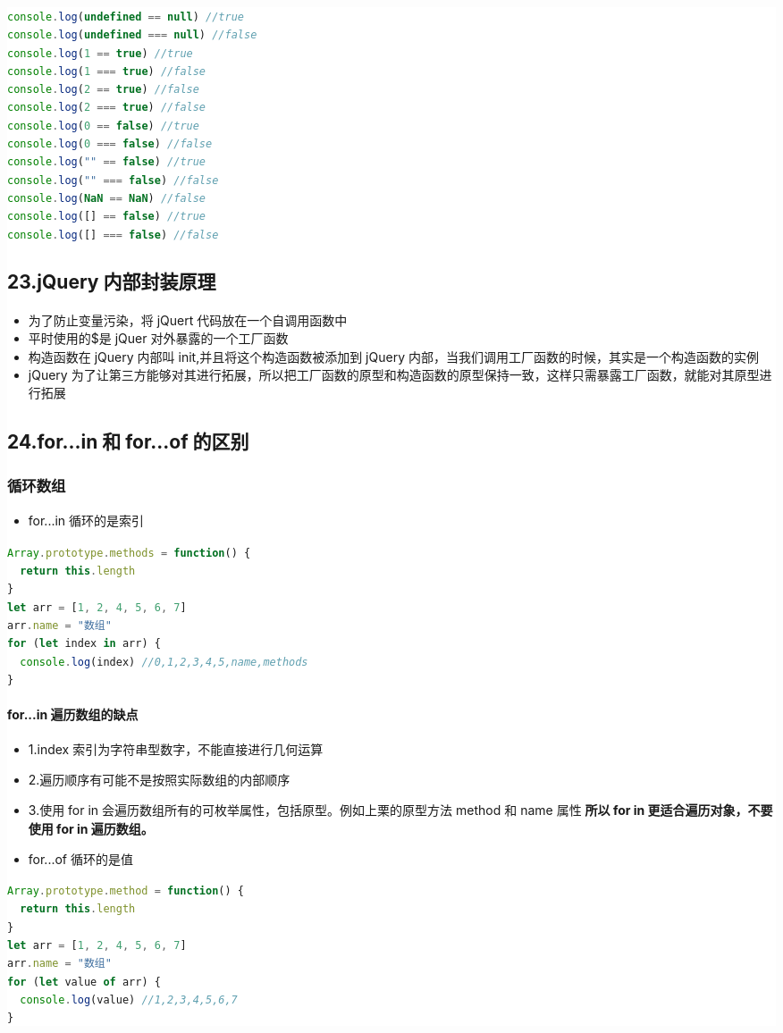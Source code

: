 ```js
console.log(undefined == null) //true
console.log(undefined === null) //false
console.log(1 == true) //true
console.log(1 === true) //false
console.log(2 == true) //false
console.log(2 === true) //false
console.log(0 == false) //true
console.log(0 === false) //false
console.log("" == false) //true
console.log("" === false) //false
console.log(NaN == NaN) //false
console.log([] == false) //true
console.log([] === false) //false
```

## 23.jQuery 内部封装原理

- 为了防止变量污染，将 jQuert 代码放在一个自调用函数中<br>
- 平时使用的\$是 jQuer 对外暴露的一个工厂函数<br>
- 构造函数在 jQuery 内部叫 init,并且将这个构造函数被添加到 jQuery 内部，当我们调用工厂函数的时候，其实是一个构造函数的实例<br>
- jQuery 为了让第三方能够对其进行拓展，所以把工厂函数的原型和构造函数的原型保持一致，这样只需暴露工厂函数，就能对其原型进行拓展<br>

## 24.for...in 和 for...of 的区别

### 循环数组

- for...in 循环的是索引

```js
Array.prototype.methods = function() {
  return this.length
}
let arr = [1, 2, 4, 5, 6, 7]
arr.name = "数组"
for (let index in arr) {
  console.log(index) //0,1,2,3,4,5,name,methods
}
```

#### for...in 遍历数组的缺点

- 1.index 索引为字符串型数字，不能直接进行几何运算
- 2.遍历顺序有可能不是按照实际数组的内部顺序
- 3.使用 for in 会遍历数组所有的可枚举属性，包括原型。例如上栗的原型方法 method 和 name 属性
  **所以 for in 更适合遍历对象，不要使用 for in 遍历数组。**

- for...of 循环的是值

```js
Array.prototype.method = function() {
  return this.length
}
let arr = [1, 2, 4, 5, 6, 7]
arr.name = "数组"
for (let value of arr) {
  console.log(value) //1,2,3,4,5,6,7
}
```
